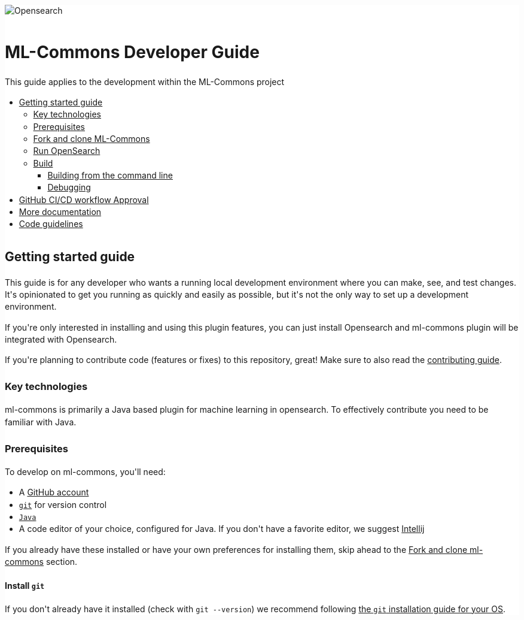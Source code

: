 <p center><img src="https://github.com/opensearch-project/opensearch-py/raw/main/OpenSearch.svg" height="64px" alt="Opensearch"/></p>
<h1 center>ML-Commons Developer Guide</h1>

This guide applies to the development within the ML-Commons project

- [Getting started guide](#getting-started-guide)
    - [Key technologies](#key-technologies)
    - [Prerequisites](#prerequisites)
    - [Fork and clone ML-Commons](#fork-and-clone-ml-commons)
    - [Run OpenSearch](#run-opensearch)
    - [Build](#Build)
      - [Building from the command line](#Building-from-the-command-line)
      - [Debugging](#Debugging)
- [GitHub CI/CD workflow Approval](#github-cicd-workflow-approval)
- [More documentation](#More-docs)
- [Code guidelines](#code-guidelines)




## Getting started guide

This guide is for any developer who wants a running local development environment where you can make, see, and test changes. It's opinionated to get you running as quickly and easily as possible, but it's not the only way to set up a development environment.

If you're only interested in installing and using this plugin features, you can just install Opensearch and ml-commons plugin will be integrated with Opensearch.

If you're planning to contribute code (features or fixes) to this repository, great! Make sure to also read the [contributing guide](CONTRIBUTING.md).


### Key technologies

ml-commons is primarily a Java based plugin for machine learning in opensearch. To effectively contribute you need to be familiar with Java.

### Prerequisites

To develop on ml-commons, you'll need:

- A [GitHub account](https://docs.github.com/en/get-started/onboarding/getting-started-with-your-github-account)
- [`git`](https://git-scm.com/) for version control
- [`Java`](https://www.java.com/en/)
- A code editor of your choice, configured for Java. If you don't have a favorite editor, we suggest [Intellij](https://www.jetbrains.com/idea/)

If you already have these installed or have your own preferences for installing them, skip ahead to the [Fork and clone ml-commons](#fork-and-clone-ml-commons) section.


#### Install `git`

If you don't already have it installed (check with `git --version`) we recommend following [the `git` installation guide for your OS](https://git-scm.com/downloads).
